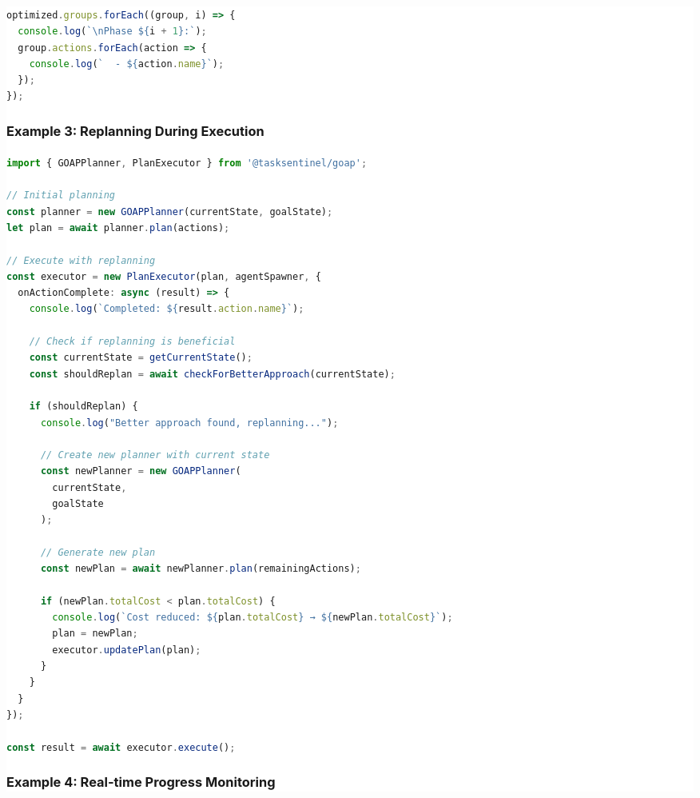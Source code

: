 ```typescript
optimized.groups.forEach((group, i) => {
  console.log(`\nPhase ${i + 1}:`);
  group.actions.forEach(action => {
    console.log(`  - ${action.name}`);
  });
});
```

### Example 3: Replanning During Execution

```typescript
import { GOAPPlanner, PlanExecutor } from '@tasksentinel/goap';

// Initial planning
const planner = new GOAPPlanner(currentState, goalState);
let plan = await planner.plan(actions);

// Execute with replanning
const executor = new PlanExecutor(plan, agentSpawner, {
  onActionComplete: async (result) => {
    console.log(`Completed: ${result.action.name}`);

    // Check if replanning is beneficial
    const currentState = getCurrentState();
    const shouldReplan = await checkForBetterApproach(currentState);

    if (shouldReplan) {
      console.log("Better approach found, replanning...");

      // Create new planner with current state
      const newPlanner = new GOAPPlanner(
        currentState,
        goalState
      );

      // Generate new plan
      const newPlan = await newPlanner.plan(remainingActions);

      if (newPlan.totalCost < plan.totalCost) {
        console.log(`Cost reduced: ${plan.totalCost} → ${newPlan.totalCost}`);
        plan = newPlan;
        executor.updatePlan(plan);
      }
    }
  }
});

const result = await executor.execute();
```

### Example 4: Real-time Progress Monitoring
